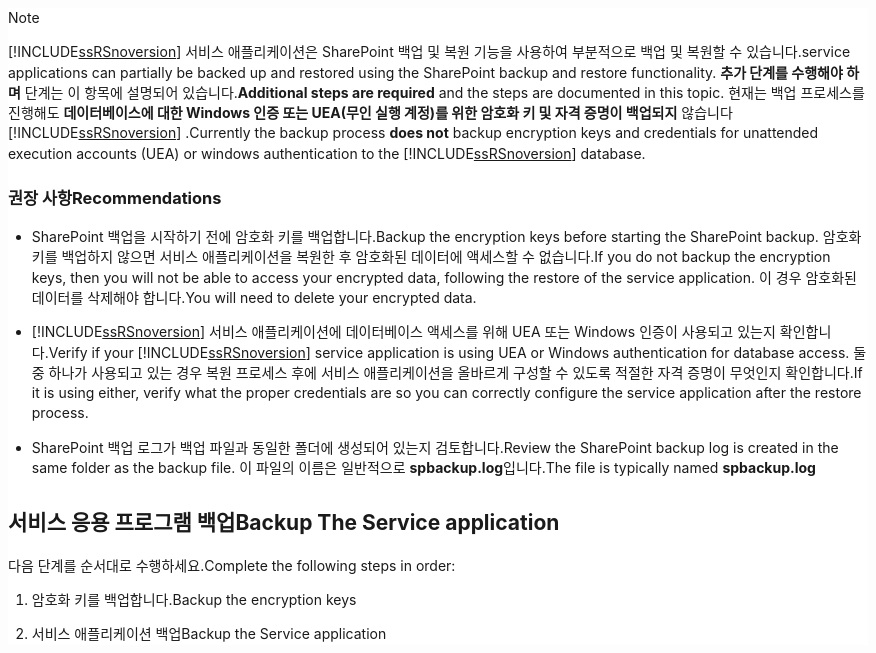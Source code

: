 > [!NOTE]  
>  [!INCLUDE[ssRSnoversion](../includes/ssrsnoversion-md.md)] <span data-ttu-id="733fe-110">서비스 애플리케이션은 SharePoint 백업 및 복원 기능을 사용하여 부분적으로 백업 및 복원할 수 있습니다.</span><span class="sxs-lookup"><span data-stu-id="733fe-110">service applications can partially be backed up and restored using the SharePoint backup and restore functionality.</span></span> <span data-ttu-id="733fe-111">**추가 단계를 수행해야 하며** 단계는 이 항목에 설명되어 있습니다.</span><span class="sxs-lookup"><span data-stu-id="733fe-111">**Additional steps are required** and the steps are documented in this topic.</span></span> <span data-ttu-id="733fe-112">현재는 백업 프로세스를 진행해도 **데이터베이스에 대한 Windows 인증 또는 UEA(무인 실행 계정)를 위한 암호화 키 및 자격 증명이 백업되지** 않습니다 [!INCLUDE[ssRSnoversion](../includes/ssrsnoversion-md.md)] .</span><span class="sxs-lookup"><span data-stu-id="733fe-112">Currently the backup process **does not** backup encryption keys and credentials for unattended execution accounts (UEA) or windows authentication to the [!INCLUDE[ssRSnoversion](../includes/ssrsnoversion-md.md)] database.</span></span>  
  
###  <a name="recommendations"></a><a name="bkmk_recommendations"></a> <span data-ttu-id="733fe-113">권장 사항</span><span class="sxs-lookup"><span data-stu-id="733fe-113">Recommendations</span></span>  
  
-   <span data-ttu-id="733fe-114">SharePoint 백업을 시작하기 전에 암호화 키를 백업합니다.</span><span class="sxs-lookup"><span data-stu-id="733fe-114">Backup the encryption keys before starting the SharePoint backup.</span></span> <span data-ttu-id="733fe-115">암호화 키를 백업하지 않으면 서비스 애플리케이션을 복원한 후 암호화된 데이터에 액세스할 수 없습니다.</span><span class="sxs-lookup"><span data-stu-id="733fe-115">If you do not backup the encryption keys, then you will not be able to access your encrypted data, following the restore of the service application.</span></span> <span data-ttu-id="733fe-116">이 경우 암호화된 데이터를 삭제해야 합니다.</span><span class="sxs-lookup"><span data-stu-id="733fe-116">You will need to delete your encrypted data.</span></span>  
  
-   <span data-ttu-id="733fe-117">[!INCLUDE[ssRSnoversion](../includes/ssrsnoversion-md.md)] 서비스 애플리케이션에 데이터베이스 액세스를 위해 UEA 또는 Windows 인증이 사용되고 있는지 확인합니다.</span><span class="sxs-lookup"><span data-stu-id="733fe-117">Verify if your [!INCLUDE[ssRSnoversion](../includes/ssrsnoversion-md.md)] service application is using UEA or Windows authentication for database access.</span></span> <span data-ttu-id="733fe-118">둘 중 하나가 사용되고 있는 경우 복원 프로세스 후에 서비스 애플리케이션을 올바르게 구성할 수 있도록 적절한 자격 증명이 무엇인지 확인합니다.</span><span class="sxs-lookup"><span data-stu-id="733fe-118">If it is using either, verify what the proper credentials are so you can correctly configure the service application after the restore process.</span></span>  
  
-   <span data-ttu-id="733fe-119">SharePoint 백업 로그가 백업 파일과 동일한 폴더에 생성되어 있는지 검토합니다.</span><span class="sxs-lookup"><span data-stu-id="733fe-119">Review the SharePoint backup log is created in the same folder as the backup file.</span></span> <span data-ttu-id="733fe-120">이 파일의 이름은 일반적으로 **spbackup.log**입니다.</span><span class="sxs-lookup"><span data-stu-id="733fe-120">The file is typically named **spbackup.log**</span></span>  
  
##  <a name="backup-the-service-application"></a><a name="bkmk_backup"></a><span data-ttu-id="733fe-121">서비스 응용 프로그램 백업</span><span class="sxs-lookup"><span data-stu-id="733fe-121">Backup The Service application</span></span>  
 <span data-ttu-id="733fe-122">다음 단계를 순서대로 수행하세요.</span><span class="sxs-lookup"><span data-stu-id="733fe-122">Complete the following steps in order:</span></span>  
  
1.  <span data-ttu-id="733fe-123">암호화 키를 백업합니다.</span><span class="sxs-lookup"><span data-stu-id="733fe-123">Backup the encryption keys</span></span>  
  
2.  <span data-ttu-id="733fe-124">서비스 애플리케이션 백업</span><span class="sxs-lookup"><span data-stu-id="733fe-124">Backup the Service application</span></span>  
  